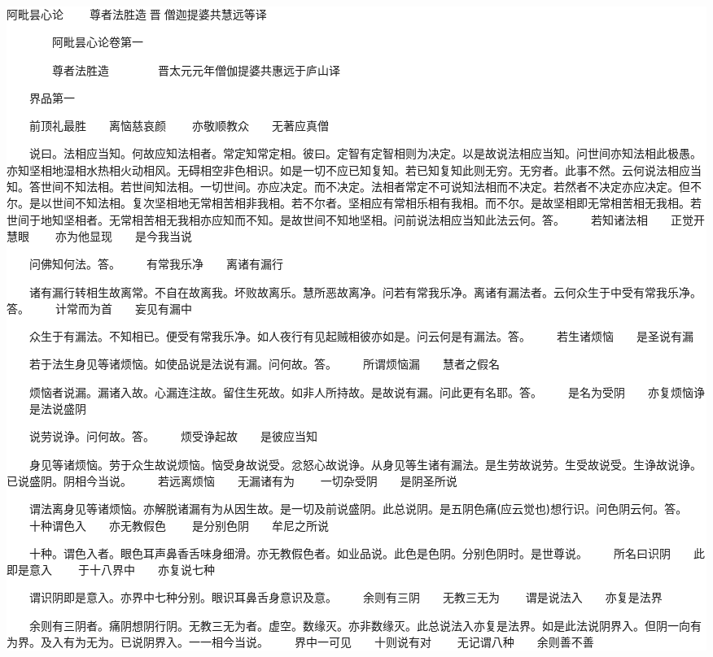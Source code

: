   阿毗昙心论
　　尊者法胜造  晋 僧迦提婆共慧远等译




　　　　阿毗昙心论卷第一

　　　　尊者法胜造
　　　　晋太元元年僧伽提婆共惠远于庐山译

　　界品第一

　　前顶礼最胜　　离恼慈哀颜
　　亦敬顺教众　　无著应真僧

　　说曰。法相应当知。何故应知法相者。常定知常定相。彼曰。定智有定智相则为决定。以是故说法相应当知。问世间亦知法相此极愚。亦知坚相地湿相水热相火动相风。无碍相空非色相识。如是一切不应已知复知。若已知复知此则无穷。无穷者。此事不然。云何说法相应当知。答世间不知法相。若世间知法相。一切世间。亦应决定。而不决定。法相者常定不可说知法相而不决定。若然者不决定亦应决定。但不尔。是以世间不知法相。复次坚相地无常相苦相非我相。若不尔者。坚相应有常相乐相有我相。而不尔。是故坚相即无常相苦相无我相。若世间于地知坚相者。无常相苦相无我相亦应知而不知。是故世间不知地坚相。问前说法相应当知此法云何。答。
　　若知诸法相　　正觉开慧眼
　　亦为他显现　　是今我当说

　　问佛知何法。答。
　　有常我乐净　　离诸有漏行

　　诸有漏行转相生故离常。不自在故离我。坏败故离乐。慧所恶故离净。问若有常我乐净。离诸有漏法者。云何众生于中受有常我乐净。答。
　　计常而为首　　妄见有漏中

　　众生于有漏法。不知相已。便受有常我乐净。如人夜行有见起贼相彼亦如是。问云何是有漏法。答。
　　若生诸烦恼　　是圣说有漏

　　若于法生身见等诸烦恼。如使品说是法说有漏。问何故。答。
　　所谓烦恼漏　　慧者之假名

　　烦恼者说漏。漏诸入故。心漏连注故。留住生死故。如非人所持故。是故说有漏。问此更有名耶。答。
　　是名为受阴　　亦复烦恼诤
　　是法说盛阴

　　说劳说诤。问何故。答。
　　烦受诤起故　　是彼应当知

　　身见等诸烦恼。劳于众生故说烦恼。恼受身故说受。忿怒心故说诤。从身见等生诸有漏法。是生劳故说劳。生受故说受。生诤故说诤。已说盛阴。阴相今当说。
　　若远离烦恼　　无漏诸有为
　　一切杂受阴　　是阴圣所说

　　谓法离身见等诸烦恼。亦解脱诸漏有为从因生故。是一切及前说盛阴。此总说阴。是五阴色痛(应云觉也)想行识。问色阴云何。答。
　　十种谓色入　　亦无教假色
　　是分别色阴　　牟尼之所说

　　十种。谓色入者。眼色耳声鼻香舌味身细滑。亦无教假色者。如业品说。此色是色阴。分别色阴时。是世尊说。
　　所名曰识阴　　此即是意入
　　于十八界中　　亦复说七种

　　谓识阴即是意入。亦界中七种分别。眼识耳鼻舌身意识及意。
　　余则有三阴　　无教三无为
　　谓是说法入　　亦复是法界

　　余则有三阴者。痛阴想阴行阴。无教三无为者。虚空。数缘灭。亦非数缘灭。此总说法入亦复是法界。如是此法说阴界入。但阴一向有为界。及入有为无为。已说阴界入。一一相今当说。
　　界中一可见　　十则说有对
　　无记谓八种　　余则善不善
